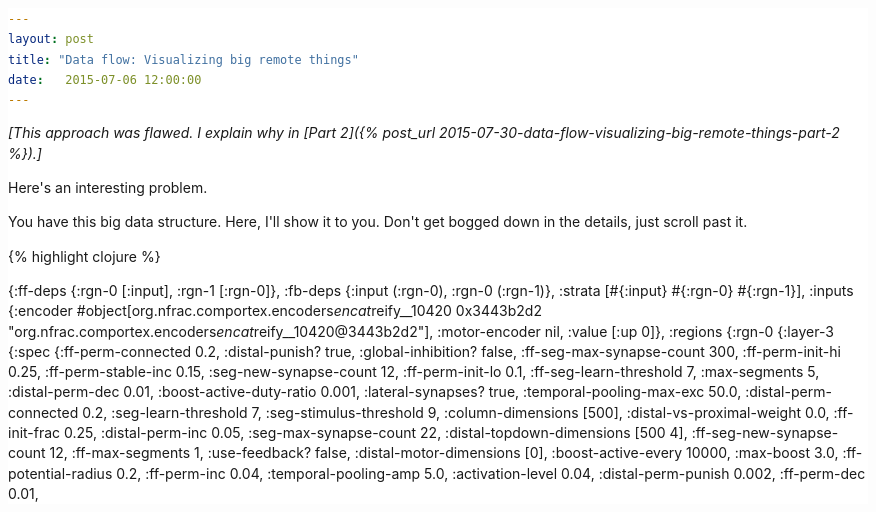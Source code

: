 ```yaml
---
layout: post
title: "Data flow: Visualizing big remote things"
date:   2015-07-06 12:00:00
---
```


_\[This approach was flawed. I explain why in [Part 2]({% post_url 2015-07-30-data-flow-visualizing-big-remote-things-part-2 %}).\]_

Here's an interesting problem.

You have this big data structure. Here, I'll show it to you. Don't get bogged down in the details, just scroll past it.

{% highlight clojure %}

{:ff-deps {:rgn-0 [:input], :rgn-1 [:rgn-0]},
 :fb-deps {:input (:rgn-0), :rgn-0 (:rgn-1)},
 :strata [#{:input} #{:rgn-0} #{:rgn-1}],
 :inputs
  {:encoder
   #object[org.nfrac.comportex.encoders$encat$reify__10420 0x3443b2d2 "org.nfrac.comportex.encoders$encat$reify__10420@3443b2d2"],
   :motor-encoder nil,
   :value [:up 0]},
 :regions
 {:rgn-0
  {:layer-3
   {:spec
	{:ff-perm-connected 0.2,
	 :distal-punish? true,
	 :global-inhibition? false,
	 :ff-seg-max-synapse-count 300,
	 :ff-perm-init-hi 0.25,
	 :ff-perm-stable-inc 0.15,
	 :seg-new-synapse-count 12,
	 :ff-perm-init-lo 0.1,
	 :ff-seg-learn-threshold 7,
	 :max-segments 5,
	 :distal-perm-dec 0.01,
	 :boost-active-duty-ratio 0.001,
	 :lateral-synapses? true,
	 :temporal-pooling-max-exc 50.0,
	 :distal-perm-connected 0.2,
	 :seg-learn-threshold 7,
	 :seg-stimulus-threshold 9,
	 :column-dimensions [500],
	 :distal-vs-proximal-weight 0.0,
	 :ff-init-frac 0.25,
	 :distal-perm-inc 0.05,
	 :seg-max-synapse-count 22,
	 :distal-topdown-dimensions [500 4],
	 :ff-seg-new-synapse-count 12,
	 :ff-max-segments 1,
	 :use-feedback? false,
	 :distal-motor-dimensions [0],
	 :boost-active-every 10000,
	 :max-boost 3.0,
	 :ff-potential-radius 0.2,
	 :ff-perm-inc 0.04,
	 :temporal-pooling-amp 5.0,
	 :activation-level 0.04,
	 :distal-perm-punish 0.002,
	 :ff-perm-dec 0.01,